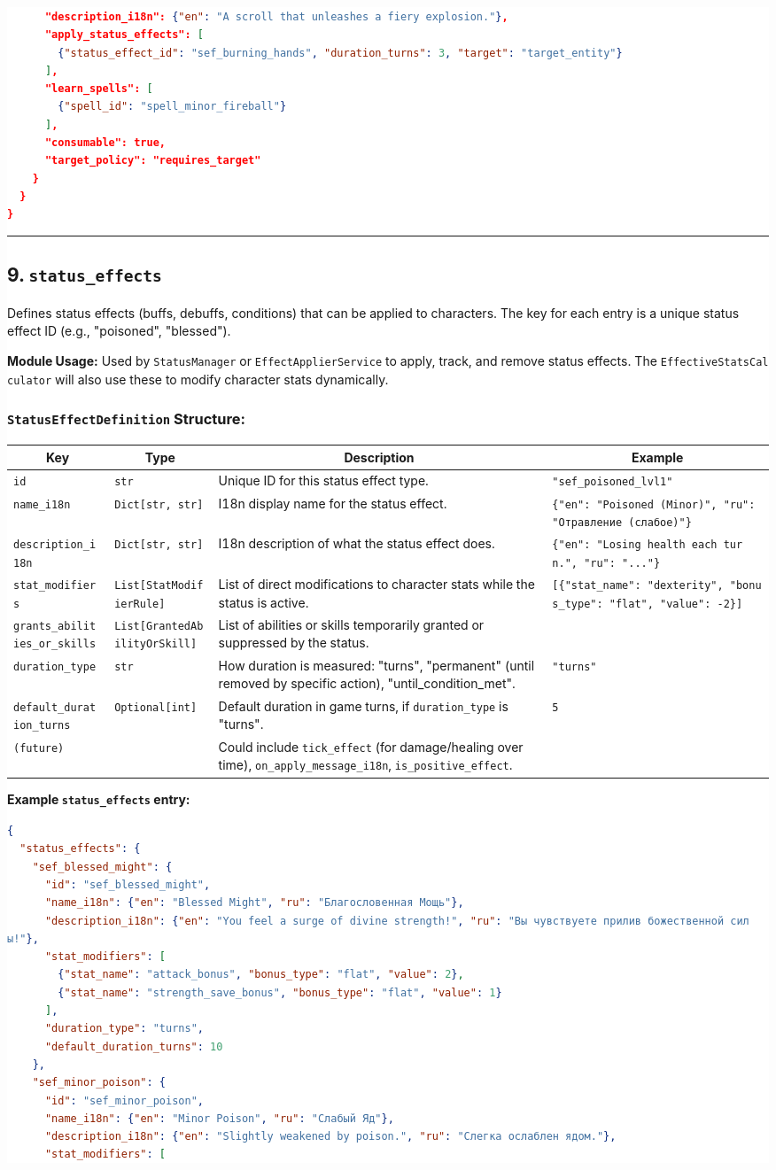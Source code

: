 ```json
      "description_i18n": {"en": "A scroll that unleashes a fiery explosion."},
      "apply_status_effects": [
        {"status_effect_id": "sef_burning_hands", "duration_turns": 3, "target": "target_entity"}
      ],
      "learn_spells": [
        {"spell_id": "spell_minor_fireball"}
      ],
      "consumable": true,
      "target_policy": "requires_target"
    }
  }
}
```

---

## 9. `status_effects`

Defines status effects (buffs, debuffs, conditions) that can be applied to characters. The key for each entry is a unique status effect ID (e.g., "poisoned", "blessed").

**Module Usage:** Used by `StatusManager` or `EffectApplierService` to apply, track, and remove status effects. The `EffectiveStatsCalculator` will also use these to modify character stats dynamically.

### `StatusEffectDefinition` Structure:

| Key                             | Type                          | Description                                                                                                | Example                                                     |
|---------------------------------|-------------------------------|------------------------------------------------------------------------------------------------------------|-------------------------------------------------------------|
| `id`                            | `str`                         | Unique ID for this status effect type.                                                                     | `"sef_poisoned_lvl1"`                                       |
| `name_i18n`                     | `Dict[str, str]`              | I18n display name for the status effect.                                                                   | `{"en": "Poisoned (Minor)", "ru": "Отравление (слабое)"}`     |
| `description_i18n`              | `Dict[str, str]`              | I18n description of what the status effect does.                                                           | `{"en": "Losing health each turn.", "ru": "..."}`           |
| `stat_modifiers`                | `List[StatModifierRule]`      | List of direct modifications to character stats while the status is active.                                | `[{"stat_name": "dexterity", "bonus_type": "flat", "value": -2}]` |
| `grants_abilities_or_skills`    | `List[GrantedAbilityOrSkill]` | List of abilities or skills temporarily granted or suppressed by the status.                               |                                                             |
| `duration_type`                 | `str`                         | How duration is measured: "turns", "permanent" (until removed by specific action), "until_condition_met".  | `"turns"`                                                   |
| `default_duration_turns`        | `Optional[int]`               | Default duration in game turns, if `duration_type` is "turns".                                             | `5`                                                         |
| `(future)`                      |                               | Could include `tick_effect` (for damage/healing over time), `on_apply_message_i18n`, `is_positive_effect`. |                                                             |

**Example `status_effects` entry:**
```json
{
  "status_effects": {
    "sef_blessed_might": {
      "id": "sef_blessed_might",
      "name_i18n": {"en": "Blessed Might", "ru": "Благословенная Мощь"},
      "description_i18n": {"en": "You feel a surge of divine strength!", "ru": "Вы чувствуете прилив божественной силы!"},
      "stat_modifiers": [
        {"stat_name": "attack_bonus", "bonus_type": "flat", "value": 2},
        {"stat_name": "strength_save_bonus", "bonus_type": "flat", "value": 1}
      ],
      "duration_type": "turns",
      "default_duration_turns": 10
    },
    "sef_minor_poison": {
      "id": "sef_minor_poison",
      "name_i18n": {"en": "Minor Poison", "ru": "Слабый Яд"},
      "description_i18n": {"en": "Slightly weakened by poison.", "ru": "Слегка ослаблен ядом."},
      "stat_modifiers": [
```